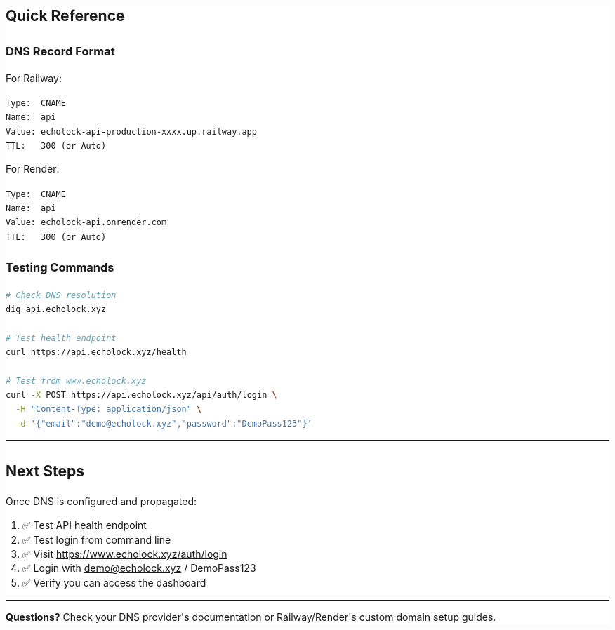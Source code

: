 ## Quick Reference

### DNS Record Format

For Railway:
```
Type:  CNAME
Name:  api
Value: echolock-api-production-xxxx.up.railway.app
TTL:   300 (or Auto)
```

For Render:
```
Type:  CNAME
Name:  api
Value: echolock-api.onrender.com
TTL:   300 (or Auto)
```

### Testing Commands

```bash
# Check DNS resolution
dig api.echolock.xyz

# Test health endpoint
curl https://api.echolock.xyz/health

# Test from www.echolock.xyz
curl -X POST https://api.echolock.xyz/api/auth/login \
  -H "Content-Type: application/json" \
  -d '{"email":"demo@echolock.xyz","password":"DemoPass123"}'
```

---

## Next Steps

Once DNS is configured and propagated:

1. ✅ Test API health endpoint
2. ✅ Test login from command line
3. ✅ Visit https://www.echolock.xyz/auth/login
4. ✅ Login with demo@echolock.xyz / DemoPass123
5. ✅ Verify you can access the dashboard

---

**Questions?** Check your DNS provider's documentation or Railway/Render's custom domain setup guides.

